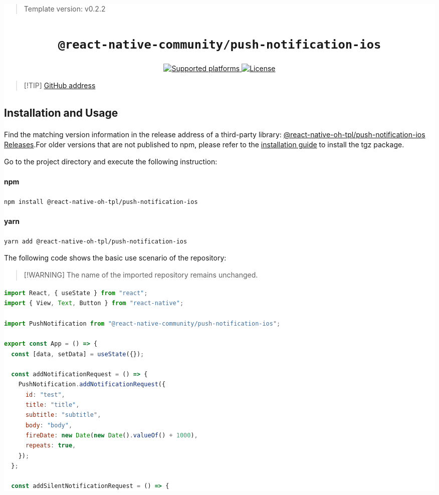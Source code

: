 > Template version: v0.2.2

<p align="center">
  <h1 align="center"> <code>@react-native-community/push-notification-ios</code> </h1>
</p>

<p align="center">
    <a href="https://github.com/react-native-push-notification/ios">
        <img src="https://img.shields.io/badge/platforms-android%20|%20ios%20|%20harmony%20-lightgrey.svg" alt="Supported platforms" />
    </a>
    <a href="https://github.com/react-native-push-notification/ios/blob/master/LICENSE">
        <img src="https://img.shields.io/badge/license-MIT-green.svg" alt="License" />
    </a>
</p>

> [!TIP] [GitHub address](https://github.com/react-native-oh-library/react-native-push-notification-ios)

## Installation and Usage

Find the matching version information in the release address of a third-party library: [@react-native-oh-tpl/push-notification-ios Releases](https://github.com/react-native-oh-library/react-native-push-notification-ios/releases).For older versions that are not published to npm, please refer to the [installation guide](/en/tgz-usage-en.md) to install the tgz package.

Go to the project directory and execute the following instruction:





#### **npm**

```bash
npm install @react-native-oh-tpl/push-notification-ios
```

#### **yarn**

```bash
yarn add @react-native-oh-tpl/push-notification-ios
```



The following code shows the basic use scenario of the repository:

> [!WARNING] The name of the imported repository remains unchanged.

```js
import React, { useState } from "react";
import { View, Text, Button } from "react-native";

import PushNotification from "@react-native-community/push-notification-ios";

export const App = () => {
  const [data, setData] = useState({});

  const addNotificationRequest = () => {
    PushNotification.addNotificationRequest({
      id: "test",
      title: "title",
      subtitle: "subtitle",
      body: "body",
      fireDate: new Date(new Date().valueOf() + 1000),
      repeats: true,
    });
  };

  const addSilentNotificationRequest = () => {
```